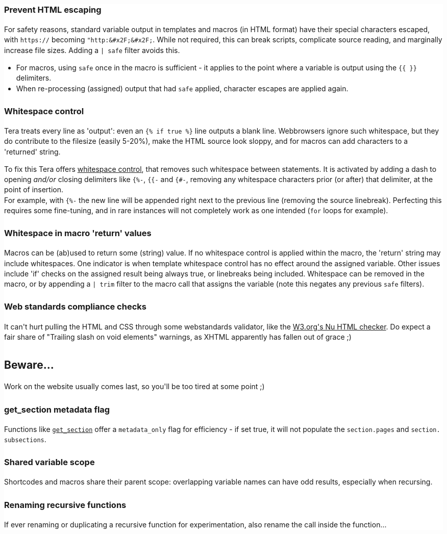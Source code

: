 ### Prevent HTML escaping
For safety reasons, standard variable output in templates and macros (in HTML format) have their special characters escaped, with `https://` becoming `"http:&#x2F;&#x2F;`. While not required, this can break scripts, complicate source reading, and marginally increase file sizes. Adding a `| safe` filter avoids this.

- For macros, using `safe` once in the macro is sufficient - it applies to the point where a variable is output using the `{{ }}` delimiters.
- When re-processing (assigned) output that had `safe` applied, character escapes are applied again.

### Whitespace control
Tera treats every line as 'output': even an `{% if true %}` line outputs a blank line. Webbrowsers ignore such whitespace, but they do contribute to the filesize (easily 5-20%), make the HTML source look sloppy, and for macros can add characters to a 'returned' string.

To fix this Tera offers [whitespace control](https://keats.github.io/tera/docs/#whitespace-control), that removes such whitespace between statements. It is activated by adding a dash to opening _and/or_ closing delimiters like `{%-`, `{{-` and `{#-`, removing any whitespace characters prior (or after) that delimiter, at the point of insertion. \
For example, with `{%-` the new line will be appended right next to the previous line (removing the source linebreak). Perfecting this requires some fine-tuning, and in rare instances will not completely work as one intended (`for` loops for example).

### Whitespace in macro 'return' values
Macros can be (ab)used to return some (string) value. If no whitespace control is applied within the macro, the 'return' string may include whitespaces. One indicator is when template whitespace control has no effect around the assigned variable. Other issues include 'if' checks on the assigned result being always true, or linebreaks being included. Whitespace can be removed in the macro, or by appending a `| trim` filter to the macro call that assigns the variable (note this negates any previous `safe` filters).

### Web standards compliance checks
It can't hurt pulling the HTML and CSS through some webstandards validator, like the [W3.org's Nu HTML checker](https://validator.w3.org/nu/). Do expect a fair share of "Trailing slash on void elements" warnings, as XHTML apparently has fallen out of grace ;)

## Beware...
Work on the website usually comes last, so you'll be too tired at some point ;)

### get_section metadata flag
Functions like [`get_section`](https://www.getzola.org/documentation/templates/overview/#get-section) offer a `metadata_only` flag for efficiency - if set true, it will not populate the `section.pages` and `section.subsections`.

### Shared variable scope
Shortcodes and macros share their parent scope: overlapping variable names can have odd results, especially when recursing.

### Renaming recursive functions
If ever renaming or duplicating a recursive function for experimentation, also rename the call inside the function... 
